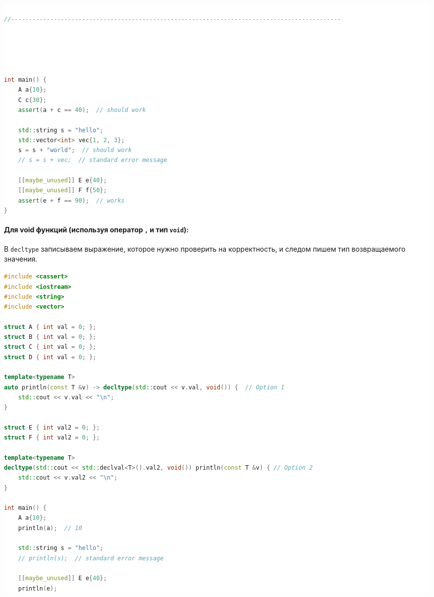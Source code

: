 ```c++

//---------------------------------------------------------------------------------------------





int main() {
    A a{10};
    C c{30};
    assert(a + c == 40);  // should work

    std::string s = "hello";
    std::vector<int> vec{1, 2, 3};
    s = s + "world";  // should work
    // s = s + vec;  // standard error message

    [[maybe_unused]] E e{40};
    [[maybe_unused]] F f{50};
    assert(e + f == 90);  // works
}
```




#### Для void функций (используя оператор `,` и тип `void`):

В `decltype` записываем выражение, которое нужно проверить на корректность, и следом пишем тип возвращаемого значения.

```c++
#include <cassert>
#include <iostream>
#include <string>
#include <vector>

struct A { int val = 0; };
struct B { int val = 0; };
struct C { int val = 0; };
struct D { int val = 0; };

template<typename T>
auto println(const T &v) -> decltype(std::cout << v.val, void()) {  // Option 1
    std::cout << v.val << "\n";
}

struct E { int val2 = 0; };
struct F { int val2 = 0; };

template<typename T>
decltype(std::cout << std::declval<T>().val2, void()) println(const T &v) { // Option 2
    std::cout << v.val2 << "\n";
}

int main() {
    A a{10};
    println(a);  // 10

    std::string s = "hello";
    // println(s);  // standard error message

    [[maybe_unused]] E e{40};
    println(e);
```